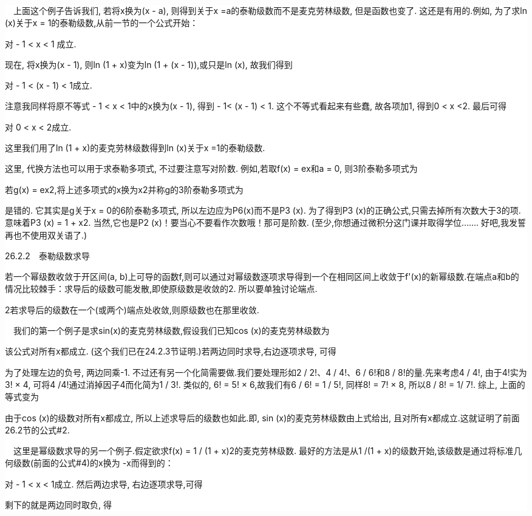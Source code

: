 　上面这个例子告诉我们, 若将x换为(x - a), 则得到关于x =a的泰勒级数而不是麦克劳林级数, 但是函数也变了. 这还是有用的.例如, 为了求ln (x)关于x = 1的泰勒级数,从前一节的一个公式开始：

对 - 1 < x < 1 成立.

现在, 将x换为(x - 1), 则ln (1 + x)变为ln (1 + (x - 1)),或只是ln (x), 故我们得到



对 - 1 < (x - 1) < 1成立.

注意我同样将原不等式 - 1 < x < 1中的x换为(x - 1), 得到 - 1< (x - 1) < 1. 这个不等式看起来有些蠢, 故各项加1, 得到0 < x <2. 最后可得



对 0 < x < 2成立.

这里我们用了ln (1 + x)的麦克劳林级数得到ln (x)关于x =1的泰勒级数.

这里, 代换方法也可以用于求泰勒多项式, 不过要注意写对阶数. 例如,若取f(x) = ex和a = 0, 则3阶泰勒多项式为



若g(x) = ex2,将上述多项式的x换为x2并称g的3阶泰勒多项式为



是错的. 它其实是g关于x = 0的6阶泰勒多项式, 所以左边应为P6(x)而不是P3 (x). 为了得到P3 (x)的正确公式,只需去掉所有次数大于3的项. 意味着P3 (x) = 1 + x2. 当然,它也是P2 (x)！要当心不要看作次数哦！那可是阶数. (至少,你想通过微积分这门课并取得学位……. 好吧,我发誓再也不使用双关语了.)





26.2.2　泰勒级数求导


若一个幂级数收敛于开区间(a, b)上可导的函数f,则可以通过对幂级数逐项求导得到一个在相同区间上收敛于f'(x)的新幂级数.在端点a和b的情况比较棘手：求导后的级数可能发散,即使原级数是收敛的2. 所以要单独讨论端点.

2若求导后的级数在一个(或两个)端点处收敛,则原级数也在那里收敛.

　我们的第一个例子是求sin(x)的麦克劳林级数,假设我们已知cos (x)的麦克劳林级数为



该公式对所有x都成立. (这个我们已在24.2.3节证明.)若两边同时求导,右边逐项求导, 可得



为了处理左边的负号, 两边同乘-1. 不过还有另一个化简需要做.我们要处理形如2 / 2!、4 / 4!、6 / 6!和8 / 8!的量.先来考虑4 / 4!, 由于4!实为3! × 4, 可将4 /4!通过消掉因子4而化简为1 / 3!. 类似的, 6! = 5! × 6,故我们有6 / 6! = 1 / 5!, 同样8! = 7! × 8, 所以8 / 8! = 1/ 7!. 综上, 上面的等式变为



由于cos (x)的级数对所有x都成立, 所以上述求导后的级数也如此.即, sin (x)的麦克劳林级数由上式给出, 且对所有x都成立.这就证明了前面26.2节的公式#2.

　这里是幂级数求导的另一个例子.假定欲求f(x) = 1 / (1 + x)2的麦克劳林级数. 最好的方法是从1 /(1 + x)的级数开始,该级数是通过将标准几何级数(前面的公式#4)的x换为 -x而得到的：



对 - 1 < x < 1成立. 然后两边求导, 右边逐项求导,可得



剩下的就是两边同时取负, 得


